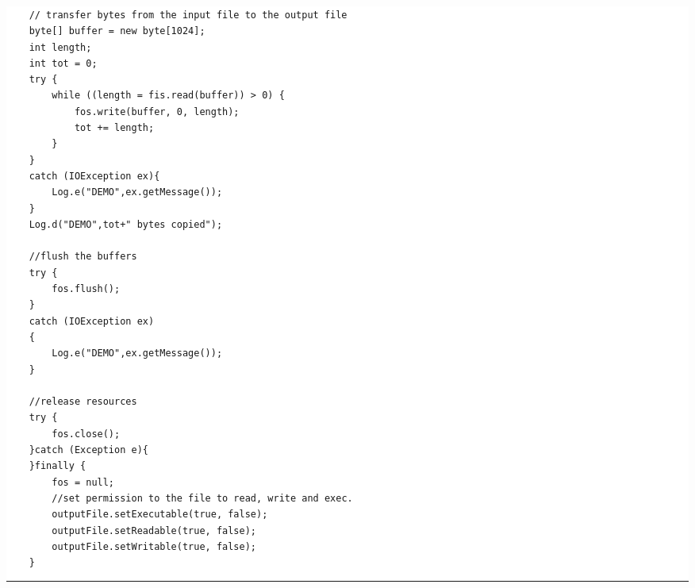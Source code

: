         // transfer bytes from the input file to the output file
        byte[] buffer = new byte[1024];
        int length;
        int tot = 0;
        try {
            while ((length = fis.read(buffer)) > 0) {
                fos.write(buffer, 0, length);
                tot += length;
            }
        }
        catch (IOException ex){
            Log.e("DEMO",ex.getMessage());
        }
        Log.d("DEMO",tot+" bytes copied");

        //flush the buffers
        try {
            fos.flush();
        }
        catch (IOException ex)
        {
            Log.e("DEMO",ex.getMessage());
        }

        //release resources
        try {
            fos.close();
        }catch (Exception e){
        }finally {
            fos = null;
            //set permission to the file to read, write and exec.
            outputFile.setExecutable(true, false);
            outputFile.setReadable(true, false);
            outputFile.setWritable(true, false);
        }

-----




